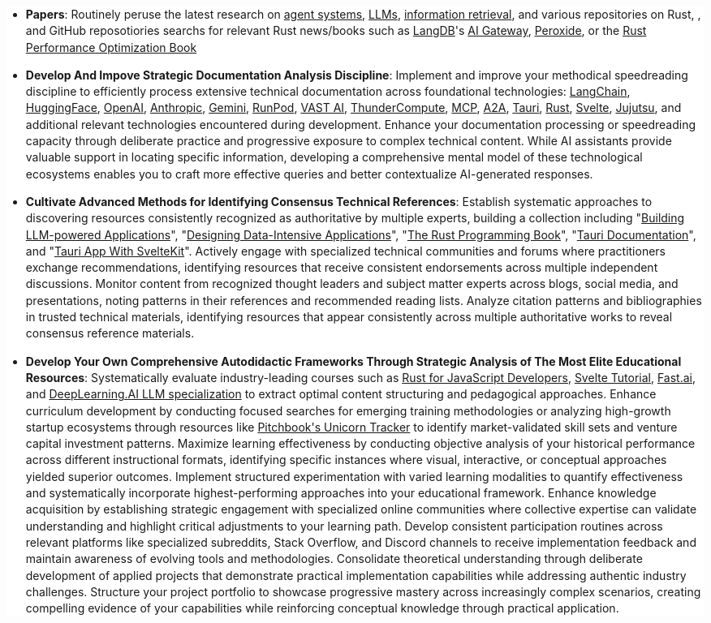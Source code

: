 - **Papers**: Routinely peruse the latest research on [agent systems](https://arxiv.org/search/?query=%22agent+systems%22&searchtype=all&source=header), [LLMs](https://arxiv.org/search/?query=%22LLM%22&searchtype=all&abstracts=show&order=-announced_date_first&size=200), [information retrieval](https://arxiv.org/search/?query=%22information+retrieval%22&searchtype=all&abstracts=show&order=-announced_date_first&size=200), and various repositories on Rust, , and GitHub reposotiories searchs for relevant Rust news/books such as [LangDB](https://github.com/langdb)'s [AI Gateway](https://github.com/langdb/ai-gateway), [Peroxide](https://github.com/Axect/Peroxide), or the [Rust Performance Optimization Book](https://nnethercote.github.io/perf-book/introduction.html)

- **Develop And Impove Strategic Documentation Analysis Discipline**: Implement and improve your methodical speedreading discipline to efficiently process extensive technical documentation across foundational technologies: [LangChain](https://python.langchain.com/docs/get_started/introduction), [HuggingFace](https://huggingface.co/docs), [OpenAI](https://platform.openai.com/docs/introduction), [Anthropic](https://docs.anthropic.com/claude/docs), [Gemini](https://ai.google.dev/docs), [RunPod](https://docs.runpod.io/), [VAST AI](https://vast.ai/docs/), [ThunderCompute](https://docs.thundercompute.com/), [MCP](https://mcp.docs.gpu.co/), [A2A](https://docs.a2a.ai/), [Tauri](https://tauri.app/v1/guides/), [Rust](https://doc.rust-lang.org/book/), [Svelte](https://svelte.dev/docs/introduction), [Jujutsu](https://jj-vcs.github.io/jj/latest/), and additional relevant technologies encountered during development. Enhance your documentation processing or speedreading capacity through deliberate practice and progressive exposure to complex technical content. While AI assistants provide valuable support in locating specific information, developing a comprehensive mental model of these technological ecosystems enables you to craft more effective queries and better contextualize AI-generated responses.

- **Cultivate Advanced Methods for Identifying Consensus Technical References**: Establish systematic approaches to discovering resources consistently recognized as authoritative by multiple experts, building a collection including "[Building LLM-powered Applications](https://github.com/PacktPublishing/Building-LLM-Powered-Applications)", "[Designing Data-Intensive Applications](https://www.oreilly.com/library/view/designing-data-intensive-applications/9781491903063/)", "[The Rust Programming Book](https://doc.rust-lang.org/book/)", "[Tauri Documentation](https://tauri.app/)", and "[Tauri App With SvelteKit](https://v1.tauri.app/v1/guides/getting-started/setup/sveltekit/)". Actively engage with specialized technical communities and forums where practitioners exchange recommendations, identifying resources that receive consistent endorsements across multiple independent discussions. Monitor content from recognized thought leaders and subject matter experts across blogs, social media, and presentations, noting patterns in their references and recommended reading lists. Analyze citation patterns and bibliographies in trusted technical materials, identifying resources that appear consistently across multiple authoritative works to reveal consensus reference materials.

- **Develop Your Own Comprehensive Autodidactic Frameworks Through Strategic Analysis of The Most Elite Educational Resources**: Systematically evaluate industry-leading courses such as [Rust for JavaScript Developers](https://rustforjs.dev/), [Svelte Tutorial](https://github.com/sveltejs/learn.svelte.dev), [Fast.ai](https://github.com/fastai/course22), and [DeepLearning.AI LLM specialization](https://www.coursera.org/professional-certificates/data-engineering#courses) to extract optimal content structuring and pedagogical approaches. Enhance curriculum development by conducting focused searches for emerging training methodologies or analyzing high-growth startup ecosystems through resources like [Pitchbook's Unicorn Tracker](https://pitchbook.com/news/articles/unicorn-startups-list-trends) to identify market-validated skill sets and venture capital investment patterns. Maximize learning effectiveness by conducting objective analysis of your historical performance across different instructional formats, identifying specific instances where visual, interactive, or conceptual approaches yielded superior outcomes. Implement structured experimentation with varied learning modalities to quantify effectiveness and systematically incorporate highest-performing approaches into your educational framework. Enhance knowledge acquisition by establishing strategic engagement with specialized online communities where collective expertise can validate understanding and highlight critical adjustments to your learning path. Develop consistent participation routines across relevant platforms like specialized subreddits, Stack Overflow, and Discord channels to receive implementation feedback and maintain awareness of evolving tools and methodologies. Consolidate theoretical understanding through deliberate development of applied projects that demonstrate practical implementation capabilities while addressing authentic industry challenges. Structure your project portfolio to showcase progressive mastery across increasingly complex scenarios, creating compelling evidence of your capabilities while reinforcing conceptual knowledge through practical application.
